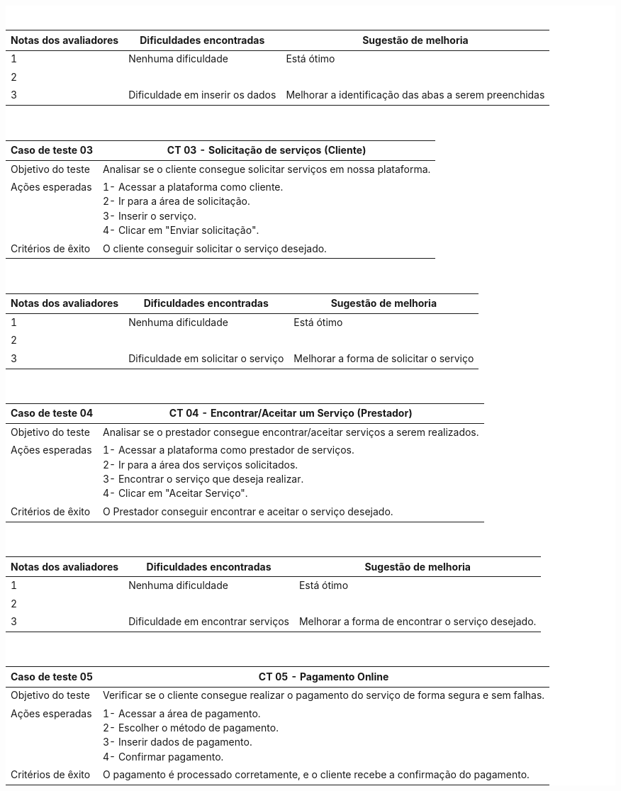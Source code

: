 <br>

| Notas dos avaliadores | Dificuldades encontradas        | Sugestão de melhoria                                  |
| --------------------- | ------------------------------- | ----------------------------------------------------- |
| 1                     | Nenhuma dificuldade             | Está ótimo                                            |
| 2                     |                                 |                                                       |
| 3                     | Dificuldade em inserir os dados | Melhorar a identificação das abas a serem preenchidas |

<br>

| Caso de teste 03   | CT 03 - Solicitação de serviços (Cliente)                                                                                                    |
| ------------------ | -------------------------------------------------------------------------------------------------------------------------------------------- |
| Objetivo do teste  | Analisar se o cliente consegue solicitar serviços em nossa plataforma.                                                                       |
| Ações esperadas    | 1- Acessar a plataforma como cliente.<br> 2- Ir para a área de solicitação.<br> 3- Inserir o serviço.<br> 4- Clicar em "Enviar solicitação". |
| Critérios de êxito | O cliente conseguir solicitar o serviço desejado.                                                                                            |

<br>

| Notas dos avaliadores | Dificuldades encontradas           | Sugestão de melhoria                    |
| --------------------- | ---------------------------------- | --------------------------------------- |
| 1                     | Nenhuma dificuldade                | Está ótimo                              |
| 2                     |                                    |                                         |
| 3                     | Dificuldade em solicitar o serviço | Melhorar a forma de solicitar o serviço |

<br>

| Caso de teste 04   | CT 04 - Encontrar/Aceitar um Serviço (Prestador)                                                                                                                                        |
| ------------------ | --------------------------------------------------------------------------------------------------------------------------------------------------------------------------------------- |
| Objetivo do teste  | Analisar se o prestador consegue encontrar/aceitar serviços a serem realizados.                                                                                                         |
| Ações esperadas    | 1- Acessar a plataforma como prestador de serviços.<br> 2- Ir para a área dos serviços solicitados.<br> 3- Encontrar o serviço que deseja realizar.<br> 4- Clicar em "Aceitar Serviço". |
| Critérios de êxito | O Prestador conseguir encontrar e aceitar o serviço desejado.                                                                                                                           |

<br>

| Notas dos avaliadores | Dificuldades encontradas          | Sugestão de melhoria                              |
| --------------------- | --------------------------------- | ------------------------------------------------- |
| 1                     | Nenhuma dificuldade               | Está ótimo                                        |
| 2                     |                                   |                                                   |
| 3                     | Dificuldade em encontrar serviços | Melhorar a forma de encontrar o serviço desejado. |

<br>

| Caso de teste 05   | CT 05 - Pagamento Online                                                                                                    |
| ------------------ | --------------------------------------------------------------------------------------------------------------------------- |
| Objetivo do teste  | Verificar se o cliente consegue realizar o pagamento do serviço de forma segura e sem falhas.                               |
| Ações esperadas    | 1- Acessar a área de pagamento.<br> 2- Escolher o método de pagamento.<br> 3- Inserir dados de pagamento.<br> 4- Confirmar pagamento. |
| Critérios de êxito | O pagamento é processado corretamente, e o cliente recebe a confirmação do pagamento.                                       |
